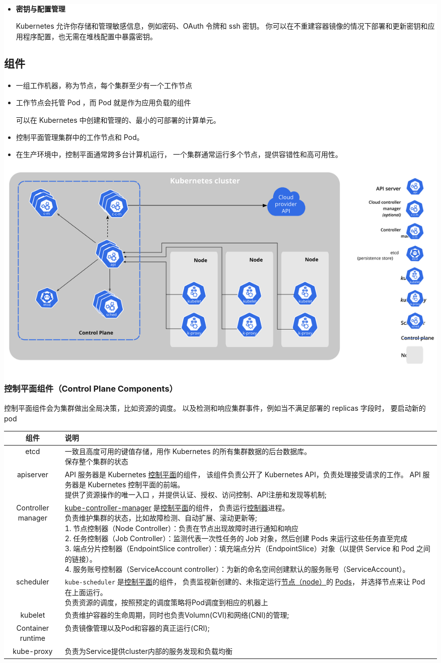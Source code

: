 - **密钥与配置管理**

  Kubernetes 允许你存储和管理敏感信息，例如密码、OAuth 令牌和 ssh 密钥。 你可以在不重建容器镜像的情况下部署和更新密钥和应用程序配置，也无需在堆栈配置中暴露密钥。



## 组件

* 一组工作机器，称为节点，每个集群至少有一个工作节点

* 工作节点会托管 Pod ，而 Pod 就是作为应用负载的组件

  可以在 Kubernetes 中创建和管理的、最小的可部署的计算单元。

* 控制平面管理集群中的工作节点和 Pod。 

* 在生产环境中，控制平面通常跨多台计算机运行， 一个集群通常运行多个节点，提供容错性和高可用性。

![Kubernetes 的组件](./attach/components-of-kubernetes.svg)

### 控制平面组件（Control Plane Components）

控制平面组件会为集群做出全局决策，比如资源的调度。 以及检测和响应集群事件，例如当不满足部署的 replicas 字段时， 要启动新的 pod

|        组件        | 说明                                                         |
| :----------------: | :----------------------------------------------------------- |
|        etcd        | 一致且高度可用的键值存储，用作 Kubernetes 的所有集群数据的后台数据库。<br>保存整个集群的状态 |
|     apiserver      | API 服务器是 Kubernetes [控制平面](https://kubernetes.io/zh-cn/docs/reference/glossary/?all=true#term-control-plane)的组件， 该组件负责公开了 Kubernetes API，负责处理接受请求的工作。 API 服务器是 Kubernetes 控制平面的前端。<br>提供了资源操作的唯一入口 ，并提供认证、授权、访问控制、API注册和发现等机制; |
| Controller manager | [kube-controller-manager](https://kubernetes.io/zh-cn/docs/reference/command-line-tools-reference/kube-controller-manager/) 是[控制平面](https://kubernetes.io/zh-cn/docs/reference/glossary/?all=true#term-control-plane)的组件， 负责运行[控制器](https://kubernetes.io/zh-cn/docs/concepts/architecture/controller/)进程。<br>负责维护集群的状态，比如故障检测、自动扩展、滚动更新等;<br>   1. 节点控制器（Node Controller）：负责在节点出现故障时进行通知和响应 <br>   2. 任务控制器（Job Controller）：监测代表一次性任务的 Job 对象，然后创建 Pods 来运行这些任务直至完成<br>   3. 端点分片控制器（EndpointSlice controller）：填充端点分片（EndpointSlice）对象（以提供 Service 和 Pod 之间的链接）。 <br>   4. 服务账号控制器（ServiceAccount controller）：为新的命名空间创建默认的服务账号（ServiceAccount）。 |
|     scheduler      | `kube-scheduler` 是[控制平面](https://kubernetes.io/zh-cn/docs/reference/glossary/?all=true#term-control-plane)的组件， 负责监视新创建的、未指定运行[节点（node）](https://kubernetes.io/zh-cn/docs/concepts/architecture/nodes/)的 [Pods](https://kubernetes.io/zh-cn/docs/concepts/workloads/pods/)， 并选择节点来让 Pod 在上面运行。<br>负责资源的调度，按照预定的调度策略将Pod调度到相应的机器上 |
|      kubelet       | 负责维护容器的生命周期，同时也负责Volumn(CVI)和网络(CNI)的管理; |
| Container runtime  | 负责镜像管理以及Pod和容器的真正运行(CRI);                    |
|     kube-proxy     | 负责为Service提供cluster内部的服务发现和负载均衡             |
